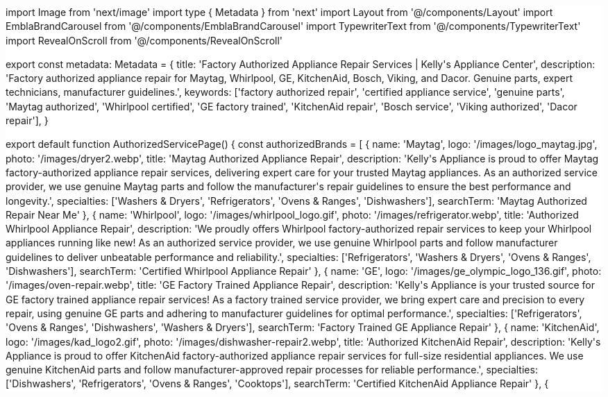 import Image from 'next/image'
import type { Metadata } from 'next'
import Layout from '@/components/Layout'
import EmblaBrandCarousel from '@/components/EmblaBrandCarousel'
import TypewriterText from '@/components/TypewriterText'
import RevealOnScroll from '@/components/RevealOnScroll'

export const metadata: Metadata = {
  title: 'Factory Authorized Appliance Repair Services | Kelly\'s Appliance Center',
  description: 'Factory authorized appliance repair for Maytag, Whirlpool, GE, KitchenAid, Bosch, Viking, and Dacor. Genuine parts, expert technicians, manufacturer guidelines.',
  keywords: ['factory authorized repair', 'certified appliance service', 'genuine parts', 'Maytag authorized', 'Whirlpool certified', 'GE factory trained', 'KitchenAid repair', 'Bosch service', 'Viking authorized', 'Dacor repair'],
}

export default function AuthorizedServicePage() {
  const authorizedBrands = [
    {
      name: 'Maytag',
      logo: '/images/logo_maytag.jpg',
      photo: '/images/dryer2.webp',
      title: 'Maytag Authorized Appliance Repair',
      description: 'Kelly\'s Appliance is proud to offer Maytag factory-authorized appliance repair services, delivering expert care for your trusted Maytag appliances. As an authorized service provider, we use genuine Maytag parts and follow the manufacturer\'s repair guidelines to ensure the best performance and longevity.',
      specialties: ['Washers & Dryers', 'Refrigerators', 'Ovens & Ranges', 'Dishwashers'],
      searchTerm: 'Maytag Authorized Repair Near Me'
    },
    {
      name: 'Whirlpool',
      logo: '/images/whirlpool_logo.gif',
      photo: '/images/refrigerator.webp',
      title: 'Authorized Whirlpool Appliance Repair',
      description: 'We proudly offers Whirlpool factory-authorized repair services to keep your Whirlpool appliances running like new! As an authorized service provider, we use genuine Whirlpool parts and follow manufacturer guidelines to deliver unbeatable performance and reliability.',
      specialties: ['Refrigerators', 'Washers & Dryers', 'Ovens & Ranges', 'Dishwashers'],
      searchTerm: 'Certified Whirlpool Appliance Repair'
    },
    {
      name: 'GE',
      logo: '/images/ge_olympic_logo_136.gif',
      photo: '/images/oven-repair.webp',
      title: 'GE Factory Trained Appliance Repair',
      description: 'Kelly\'s Appliance is your trusted source for GE factory trained appliance repair services! As a factory trained service provider, we bring expert care and precision to every repair, using genuine GE parts and adhering to manufacturer guidelines for optimal performance.',
      specialties: ['Refrigerators', 'Ovens & Ranges', 'Dishwashers', 'Washers & Dryers'],
      searchTerm: 'Factory Trained GE Appliance Repair'
    },
    {
      name: 'KitchenAid',
      logo: '/images/kad_logo2.gif',
      photo: '/images/dishwasher-repair2.webp',
      title: 'Authorized KitchenAid Repair',
      description: 'Kelly\'s Appliance is proud to offer KitchenAid factory-authorized appliance repair services for full-size residential appliances. We use genuine KitchenAid parts and follow manufacturer-approved repair processes for reliable performance.',
      specialties: ['Dishwashers', 'Refrigerators', 'Ovens & Ranges', 'Cooktops'],
      searchTerm: 'Certified KitchenAid Appliance Repair'
    },
    {